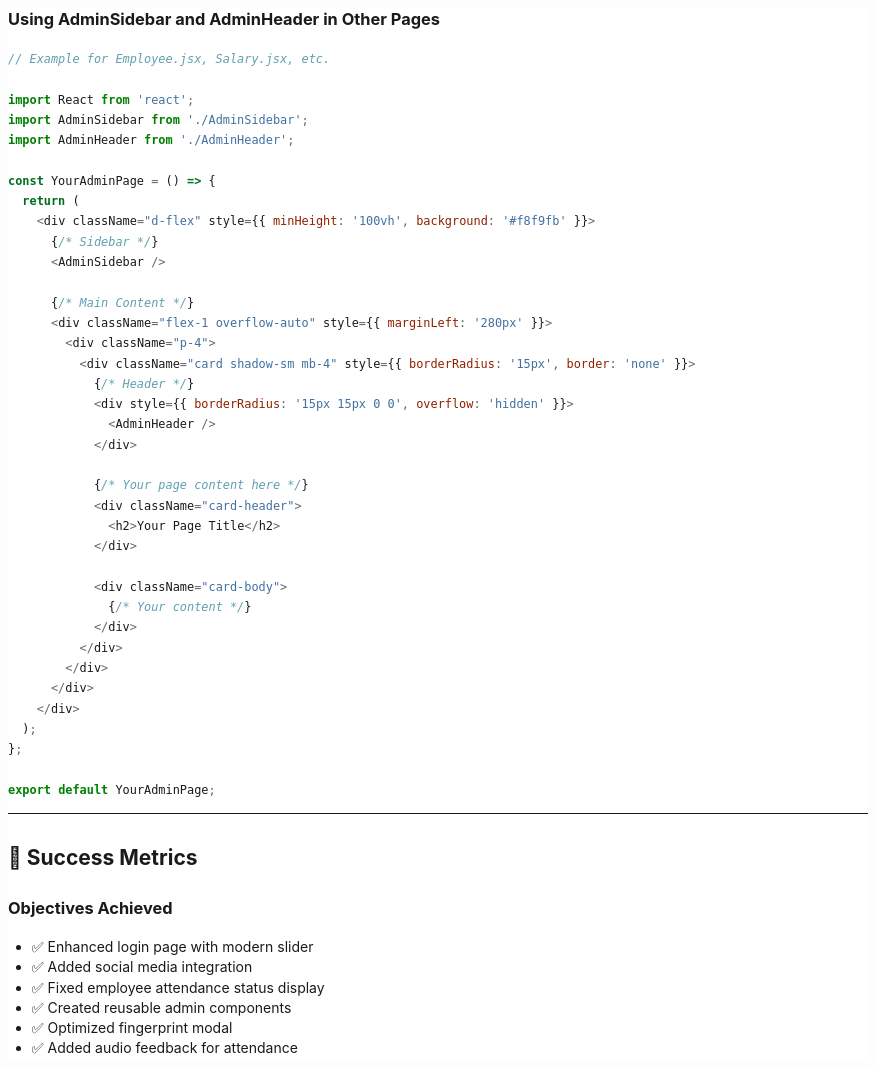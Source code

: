 ### Using AdminSidebar and AdminHeader in Other Pages

```javascript
// Example for Employee.jsx, Salary.jsx, etc.

import React from 'react';
import AdminSidebar from './AdminSidebar';
import AdminHeader from './AdminHeader';

const YourAdminPage = () => {
  return (
    <div className="d-flex" style={{ minHeight: '100vh', background: '#f8f9fb' }}>
      {/* Sidebar */}
      <AdminSidebar />

      {/* Main Content */}
      <div className="flex-1 overflow-auto" style={{ marginLeft: '280px' }}>
        <div className="p-4">
          <div className="card shadow-sm mb-4" style={{ borderRadius: '15px', border: 'none' }}>
            {/* Header */}
            <div style={{ borderRadius: '15px 15px 0 0', overflow: 'hidden' }}>
              <AdminHeader />
            </div>
            
            {/* Your page content here */}
            <div className="card-header">
              <h2>Your Page Title</h2>
            </div>
            
            <div className="card-body">
              {/* Your content */}
            </div>
          </div>
        </div>
      </div>
    </div>
  );
};

export default YourAdminPage;
```

---

## 🎯 Success Metrics

### Objectives Achieved
- ✅ Enhanced login page with modern slider
- ✅ Added social media integration
- ✅ Fixed employee attendance status display
- ✅ Created reusable admin components
- ✅ Optimized fingerprint modal
- ✅ Added audio feedback for attendance
